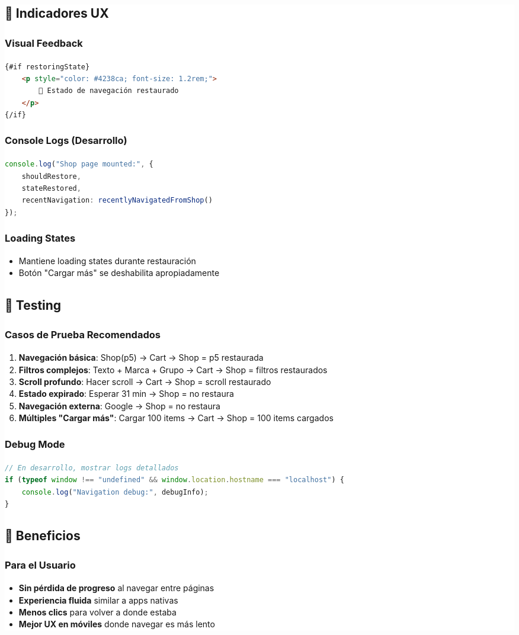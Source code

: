 ## 🎨 Indicadores UX

### Visual Feedback
```html
{#if restoringState}
    <p style="color: #4238ca; font-size: 1.2rem;">
        📍 Estado de navegación restaurado
    </p>
{/if}
```

### Console Logs (Desarrollo)
```typescript
console.log("Shop page mounted:", {
    shouldRestore,
    stateRestored,
    recentNavigation: recentlyNavigatedFromShop()
});
```

### Loading States
- Mantiene loading states durante restauración
- Botón "Cargar más" se deshabilita apropiadamente

## 🧪 Testing

### Casos de Prueba Recomendados

1. **Navegación básica**: Shop(p5) → Cart → Shop = p5 restaurada
2. **Filtros complejos**: Texto + Marca + Grupo → Cart → Shop = filtros restaurados
3. **Scroll profundo**: Hacer scroll → Cart → Shop = scroll restaurado
4. **Estado expirado**: Esperar 31 min → Shop = no restaura
5. **Navegación externa**: Google → Shop = no restaura
6. **Múltiples "Cargar más"**: Cargar 100 items → Cart → Shop = 100 items cargados

### Debug Mode
```typescript
// En desarrollo, mostrar logs detallados
if (typeof window !== "undefined" && window.location.hostname === "localhost") {
    console.log("Navigation debug:", debugInfo);
}
```

## 🚀 Beneficios

### Para el Usuario
- **Sin pérdida de progreso** al navegar entre páginas
- **Experiencia fluida** similar a apps nativas
- **Menos clics** para volver a donde estaba
- **Mejor UX en móviles** donde navegar es más lento
